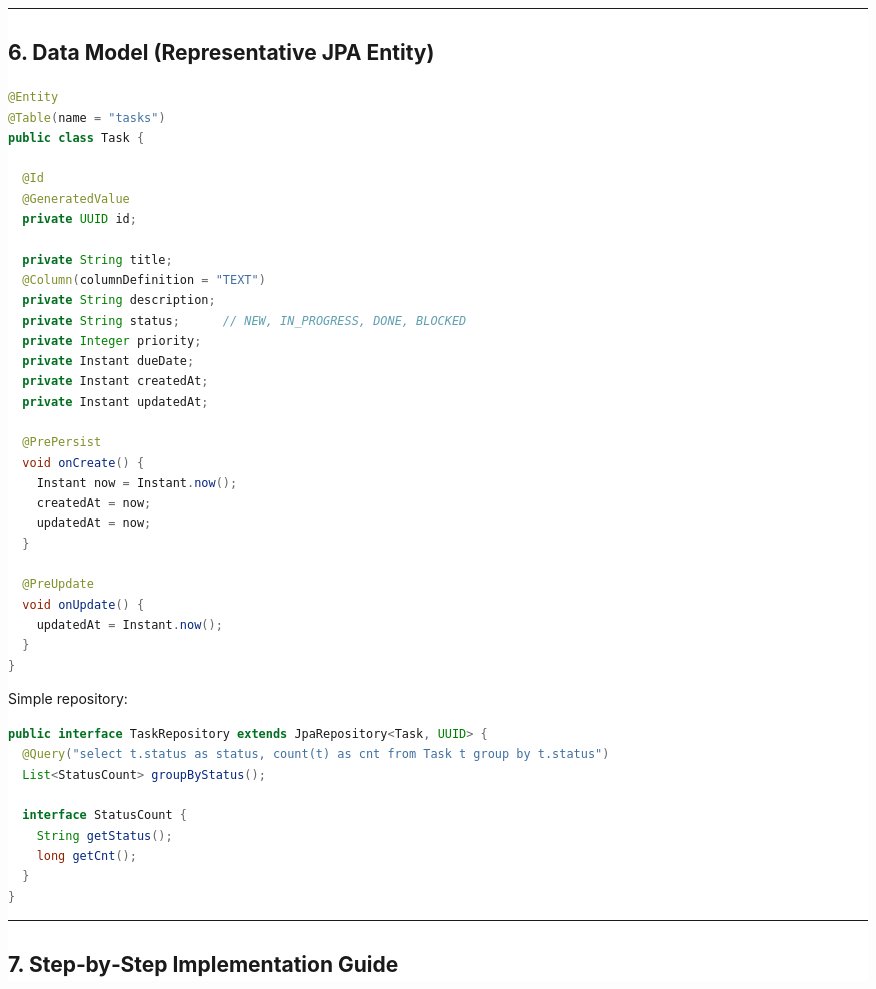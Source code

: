 
---

## 6. Data Model (Representative JPA Entity)

```java
@Entity
@Table(name = "tasks")
public class Task {

  @Id
  @GeneratedValue
  private UUID id;

  private String title;
  @Column(columnDefinition = "TEXT")
  private String description;
  private String status;      // NEW, IN_PROGRESS, DONE, BLOCKED
  private Integer priority;
  private Instant dueDate;
  private Instant createdAt;
  private Instant updatedAt;

  @PrePersist
  void onCreate() {
    Instant now = Instant.now();
    createdAt = now;
    updatedAt = now;
  }

  @PreUpdate
  void onUpdate() {
    updatedAt = Instant.now();
  }
}
```

Simple repository:
```java
public interface TaskRepository extends JpaRepository<Task, UUID> {
  @Query("select t.status as status, count(t) as cnt from Task t group by t.status")
  List<StatusCount> groupByStatus();

  interface StatusCount {
    String getStatus();
    long getCnt();
  }
}
```

---

## 7. Step‑by‑Step Implementation Guide
